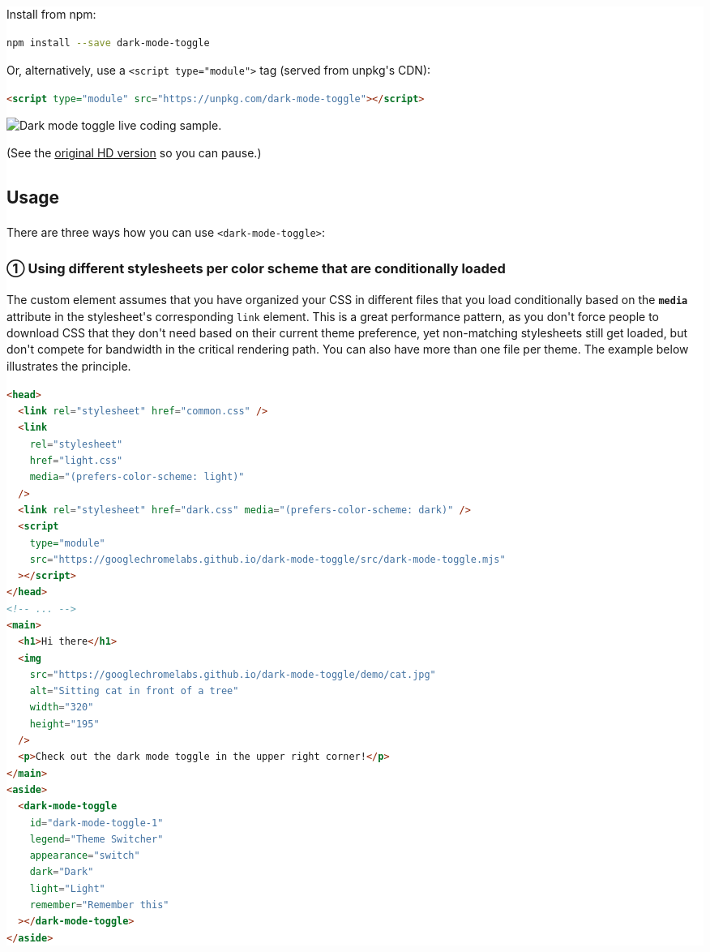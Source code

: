 Install from npm:

```bash
npm install --save dark-mode-toggle
```

Or, alternatively, use a `<script type="module">` tag (served from unpkg's CDN):

```html
<script type="module" src="https://unpkg.com/dark-mode-toggle"></script>
```

![Dark mode toggle live coding sample.](https://user-images.githubusercontent.com/145676/94532333-0466b580-023e-11eb-947e-f73044a7cd63.gif)

(See the [original HD version](https://youtu.be/qfsvoPhx-bE) so you can pause.)

## Usage

There are three ways how you can use `<dark-mode-toggle>`:

### ① Using different stylesheets per color scheme that are conditionally loaded

The custom element assumes that you have organized your CSS in different files
that you load conditionally based on the **`media`** attribute in the
stylesheet's corresponding `link` element. This is a great performance pattern,
as you don't force people to download CSS that they don't need based on their
current theme preference, yet non-matching stylesheets still get loaded, but
don't compete for bandwidth in the critical rendering path. You can also have
more than one file per theme. The example below illustrates the principle.



```html
<head>
  <link rel="stylesheet" href="common.css" />
  <link
    rel="stylesheet"
    href="light.css"
    media="(prefers-color-scheme: light)"
  />
  <link rel="stylesheet" href="dark.css" media="(prefers-color-scheme: dark)" />
  <script
    type="module"
    src="https://googlechromelabs.github.io/dark-mode-toggle/src/dark-mode-toggle.mjs"
  ></script>
</head>
<!-- ... -->
<main>
  <h1>Hi there</h1>
  <img
    src="https://googlechromelabs.github.io/dark-mode-toggle/demo/cat.jpg"
    alt="Sitting cat in front of a tree"
    width="320"
    height="195"
  />
  <p>Check out the dark mode toggle in the upper right corner!</p>
</main>
<aside>
  <dark-mode-toggle
    id="dark-mode-toggle-1"
    legend="Theme Switcher"
    appearance="switch"
    dark="Dark"
    light="Light"
    remember="Remember this"
  ></dark-mode-toggle>
</aside>
```